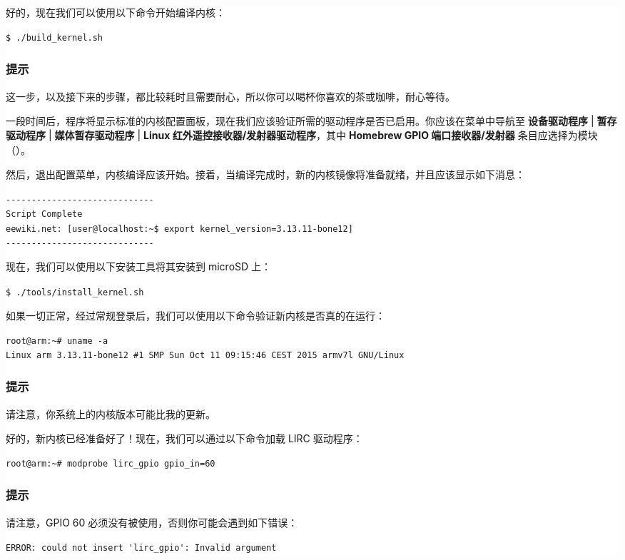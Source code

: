 好的，现在我们可以使用以下命令开始编译内核：

```
$ ./build_kernel.sh

```

### 提示

这一步，以及接下来的步骤，都比较耗时且需要耐心，所以你可以喝杯你喜欢的茶或咖啡，耐心等待。

一段时间后，程序将显示标准的内核配置面板，现在我们应该验证所需的驱动程序是否已启用。你应该在菜单中导航至 **设备驱动程序** | **暂存驱动程序** | **媒体暂存驱动程序** | **Linux 红外遥控接收器/发射器驱动程序**，其中 **Homebrew GPIO 端口接收器/发射器** 条目应选择为模块（**<M>**）。

然后，退出配置菜单，内核编译应该开始。接着，当编译完成时，新的内核镜像将准备就绪，并且应该显示如下消息：

```
-----------------------------
Script Complete
eewiki.net: [user@localhost:~$ export kernel_version=3.13.11-bone12]
-----------------------------

```

现在，我们可以使用以下安装工具将其安装到 microSD 上：

```
$ ./tools/install_kernel.sh

```

如果一切正常，经过常规登录后，我们可以使用以下命令验证新内核是否真的在运行：

```
root@arm:~# uname -a
Linux arm 3.13.11-bone12 #1 SMP Sun Oct 11 09:15:46 CEST 2015 armv7l GNU/Linux

```

### 提示

请注意，你系统上的内核版本可能比我的更新。

好的，新内核已经准备好了！现在，我们可以通过以下命令加载 LIRC 驱动程序：

```
root@arm:~# modprobe lirc_gpio gpio_in=60

```

### 提示

请注意，GPIO 60 必须没有被使用，否则你可能会遇到如下错误：

```
ERROR: could not insert 'lirc_gpio': Invalid argument

```
